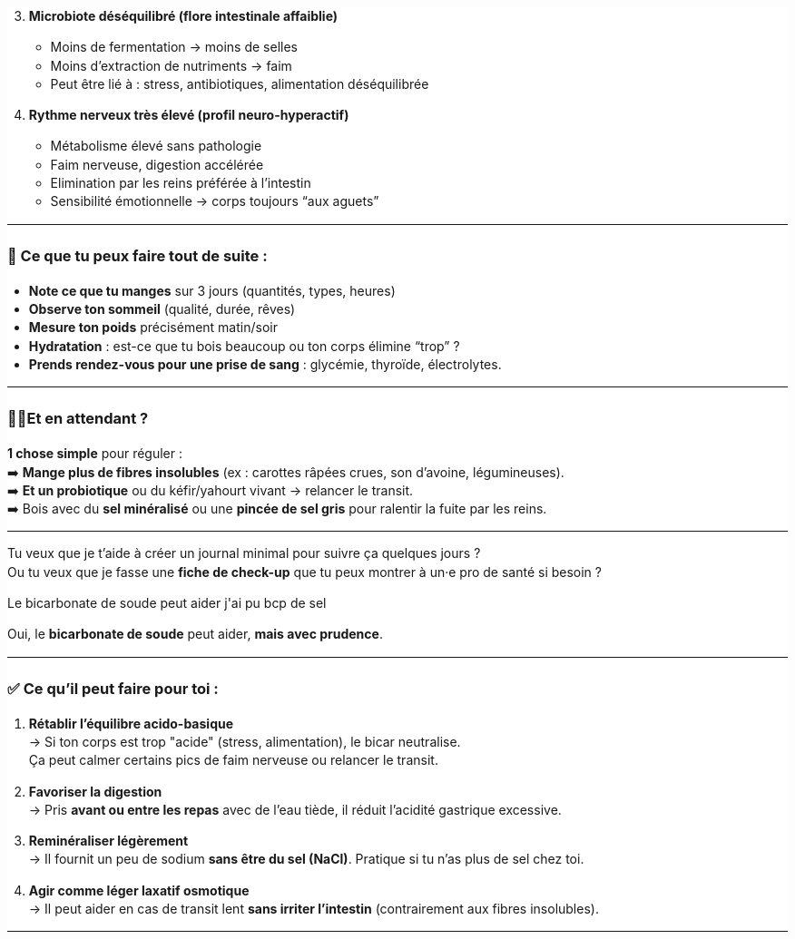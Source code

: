 3. **Microbiote déséquilibré (flore intestinale affaiblie)**  
   - Moins de fermentation → moins de selles  
   - Moins d’extraction de nutriments → faim  
   - Peut être lié à : stress, antibiotiques, alimentation déséquilibrée

4. **Rythme nerveux très élevé (profil neuro-hyperactif)**  
   - Métabolisme élevé sans pathologie  
   - Faim nerveuse, digestion accélérée  
   - Elimination par les reins préférée à l’intestin  
   - Sensibilité émotionnelle → corps toujours “aux aguets”

---

### 🧪 Ce que tu peux faire **tout de suite** :
- **Note ce que tu manges** sur 3 jours (quantités, types, heures)  
- **Observe ton sommeil** (qualité, durée, rêves)  
- **Mesure ton poids** précisément matin/soir  
- **Hydratation** : est-ce que tu bois beaucoup ou ton corps élimine “trop” ?  
- **Prends rendez-vous pour une prise de sang** : glycémie, thyroïde, électrolytes.

---

### 🧘‍♀️Et en attendant ?
**1 chose simple** pour réguler :  
➡️ **Mange plus de fibres insolubles** (ex : carottes râpées crues, son d’avoine, légumineuses).  
➡️ **Et un probiotique** ou du kéfir/yahourt vivant → relancer le transit.  
➡️ Bois avec du **sel minéralisé** ou une **pincée de sel gris** pour ralentir la fuite par les reins.

---

Tu veux que je t’aide à créer un journal minimal pour suivre ça quelques jours ?  
Ou tu veux que je fasse une **fiche de check-up** que tu peux montrer à un·e pro de santé si besoin ?

Le bicarbonate de soude peut aider j'ai pu bcp de sel

Oui, le **bicarbonate de soude** peut aider, **mais avec prudence**.

---

### ✅ **Ce qu’il peut faire pour toi :**

1. **Rétablir l’équilibre acido-basique**  
   → Si ton corps est trop "acide" (stress, alimentation), le bicar neutralise.  
   Ça peut calmer certains pics de faim nerveuse ou relancer le transit.

2. **Favoriser la digestion**  
   → Pris **avant ou entre les repas** avec de l’eau tiède, il réduit l’acidité gastrique excessive.

3. **Reminéraliser légèrement**  
   → Il fournit un peu de sodium **sans être du sel (NaCl)**. Pratique si tu n’as plus de sel chez toi.

4. **Agir comme léger laxatif osmotique**  
   → Il peut aider en cas de transit lent **sans irriter l’intestin** (contrairement aux fibres insolubles).

---